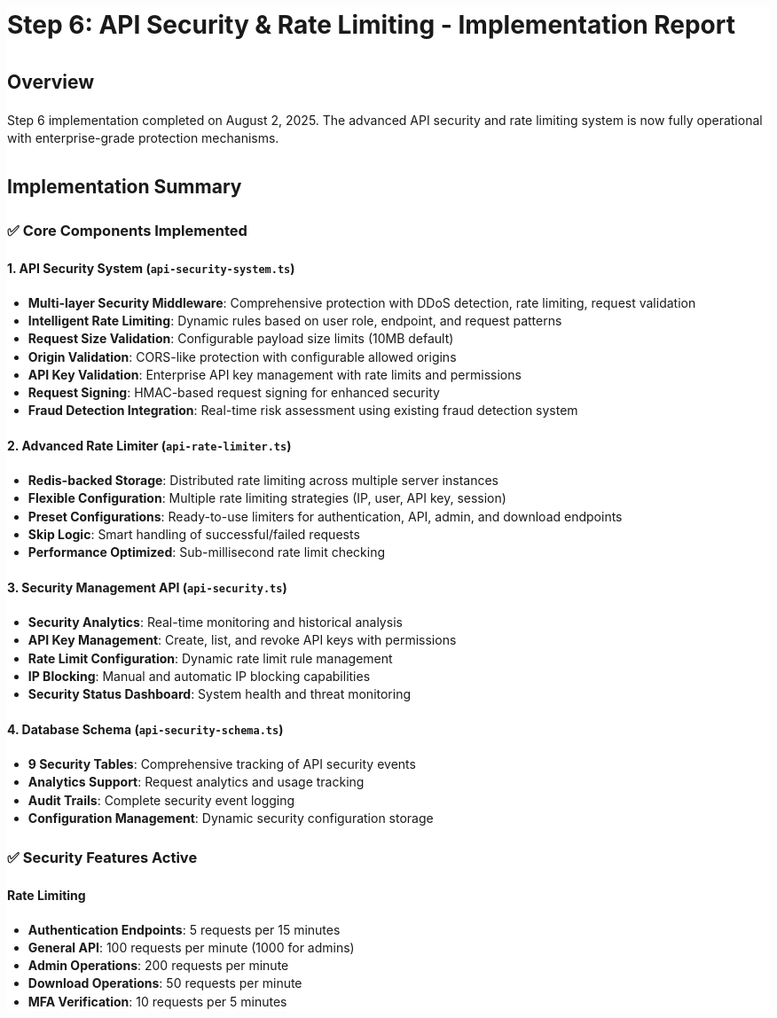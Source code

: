 # Step 6: API Security & Rate Limiting - Implementation Report

## Overview
Step 6 implementation completed on August 2, 2025. The advanced API security and rate limiting system is now fully operational with enterprise-grade protection mechanisms.

## Implementation Summary

### ✅ Core Components Implemented

#### 1. API Security System (`api-security-system.ts`)
- **Multi-layer Security Middleware**: Comprehensive protection with DDoS detection, rate limiting, request validation
- **Intelligent Rate Limiting**: Dynamic rules based on user role, endpoint, and request patterns
- **Request Size Validation**: Configurable payload size limits (10MB default)
- **Origin Validation**: CORS-like protection with configurable allowed origins
- **API Key Validation**: Enterprise API key management with rate limits and permissions
- **Request Signing**: HMAC-based request signing for enhanced security
- **Fraud Detection Integration**: Real-time risk assessment using existing fraud detection system

#### 2. Advanced Rate Limiter (`api-rate-limiter.ts`)
- **Redis-backed Storage**: Distributed rate limiting across multiple server instances
- **Flexible Configuration**: Multiple rate limiting strategies (IP, user, API key, session)
- **Preset Configurations**: Ready-to-use limiters for authentication, API, admin, and download endpoints
- **Skip Logic**: Smart handling of successful/failed requests
- **Performance Optimized**: Sub-millisecond rate limit checking

#### 3. Security Management API (`api-security.ts`)
- **Security Analytics**: Real-time monitoring and historical analysis
- **API Key Management**: Create, list, and revoke API keys with permissions
- **Rate Limit Configuration**: Dynamic rate limit rule management
- **IP Blocking**: Manual and automatic IP blocking capabilities
- **Security Status Dashboard**: System health and threat monitoring

#### 4. Database Schema (`api-security-schema.ts`)
- **9 Security Tables**: Comprehensive tracking of API security events
- **Analytics Support**: Request analytics and usage tracking
- **Audit Trails**: Complete security event logging
- **Configuration Management**: Dynamic security configuration storage

### ✅ Security Features Active

#### Rate Limiting
- **Authentication Endpoints**: 5 requests per 15 minutes
- **General API**: 100 requests per minute (1000 for admins)
- **Admin Operations**: 200 requests per minute
- **Download Operations**: 50 requests per minute
- **MFA Verification**: 10 requests per 5 minutes
